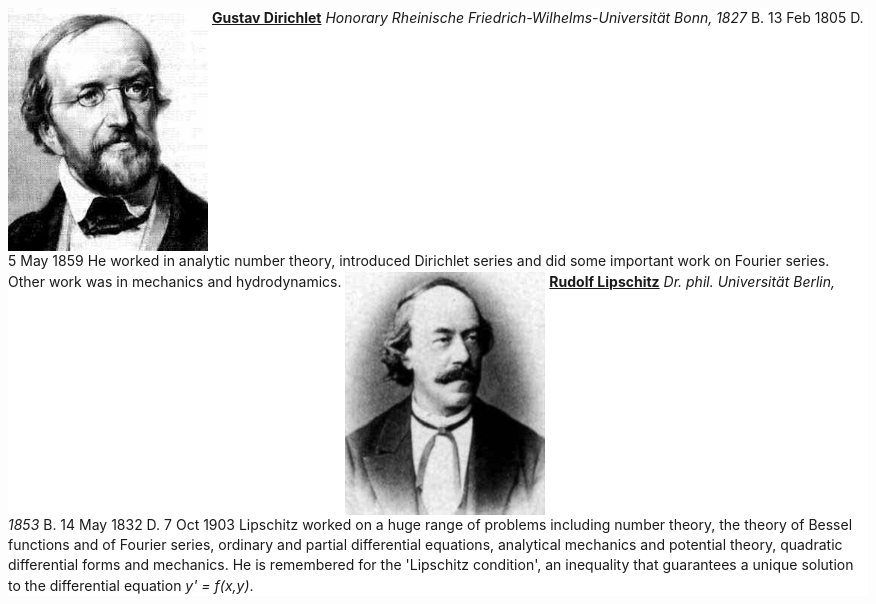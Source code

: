<tr>
<td><img align="top" src="/genealogy/dirichelet.jpg" width="200" /></td>
<td><strong><a class="vt-p" href="http://mathshistory.st-andrews.ac.uk/Biographies/Dirichlet.html">Gustav Dirichlet</a></strong>
<em>Honorary Rheinische Friedrich-Wilhelms-Universität Bonn, 1827</em>
B. 13 Feb 1805
D. 5 May 1859
He worked in analytic number theory, introduced Dirichlet series and did some important work on Fourier series. Other work was in mechanics and hydrodynamics.</td>
</tr>
<tr>
<td><img align="top" src="/genealogy/lipschitz.jpg" width="200" /></td>
<td><strong><a class="vt-p" href="http://mathshistory.st-andrews.ac.uk/Biographies/Lipschitz.html">Rudolf Lipschitz</a></strong>
<em>Dr. phil. Universität Berlin, 1853</em>
B. 14 May 1832
D. 7 Oct 1903
Lipschitz worked on a huge range of problems including number theory, the theory of Bessel functions and of Fourier series, ordinary and partial differential equations, analytical mechanics and potential theory, quadratic differential forms and mechanics. He is remembered for the 'Lipschitz condition', an inequality that guarantees a unique solution to the differential equation <em>y' = f(x,y)</em>.</td>
</tr>
<tr>